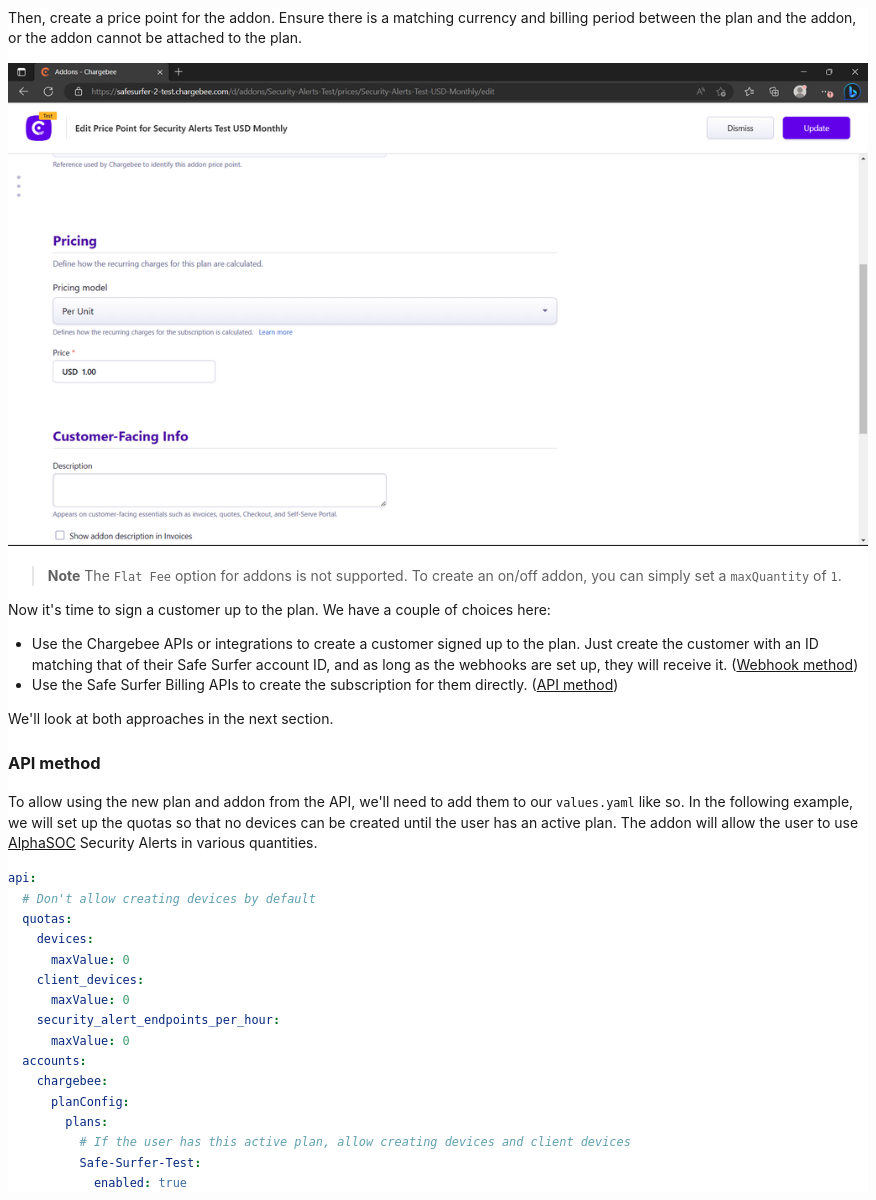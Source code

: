 Then, create a price point for the addon. Ensure there is a matching currency and billing period between the plan and the addon, or the addon cannot be attached to the plan.

![](./img/chargebee-10.png)

> **Note**
> The `Flat Fee` option for addons is not supported. To create an on/off addon, you can simply set a `maxQuantity` of `1`.

Now it's time to sign a customer up to the plan. We have a couple of choices here:
- Use the Chargebee APIs or integrations to create a customer signed up to the plan. Just create the customer with an ID matching that of their Safe Surfer account ID, and as long as the webhooks are set up, they will receive it. ([Webhook method](./billing-and-quotas.md#webhook-method))
- Use the Safe Surfer Billing APIs to create the subscription for them directly. ([API method](./billing-and-quotas.md#api-method))

We'll look at both approaches in the next section.

### API method
To allow using the new plan and addon from the API, we'll need to add them to our `values.yaml` like so. In the following example, we will set up the quotas so that no devices can be created until the user has an active plan. The addon will allow the user to use [AlphaSOC](./alphasoc.md) Security Alerts in various quantities.

```yaml
api:
  # Don't allow creating devices by default
  quotas:
    devices:
      maxValue: 0
    client_devices:
      maxValue: 0
    security_alert_endpoints_per_hour:
      maxValue: 0
  accounts:
    chargebee:
      planConfig:
        plans:
          # If the user has this active plan, allow creating devices and client devices
          Safe-Surfer-Test:
            enabled: true
```